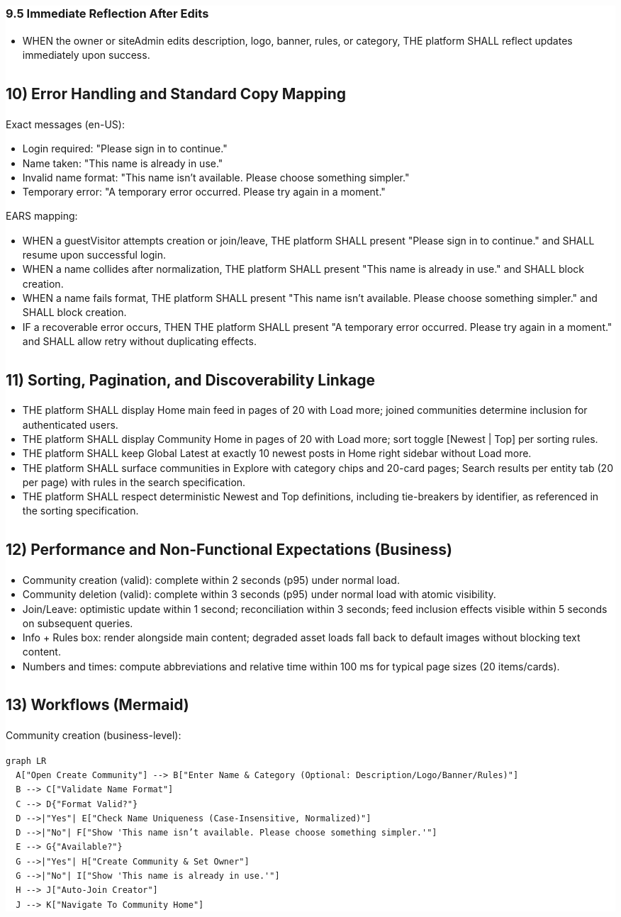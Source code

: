 ### 9.5 Immediate Reflection After Edits
- WHEN the owner or siteAdmin edits description, logo, banner, rules, or category, THE platform SHALL reflect updates immediately upon success.

## 10) Error Handling and Standard Copy Mapping
Exact messages (en-US):
- Login required: "Please sign in to continue."
- Name taken: "This name is already in use."
- Invalid name format: "This name isn’t available. Please choose something simpler."
- Temporary error: "A temporary error occurred. Please try again in a moment."

EARS mapping:
- WHEN a guestVisitor attempts creation or join/leave, THE platform SHALL present "Please sign in to continue." and SHALL resume upon successful login.
- WHEN a name collides after normalization, THE platform SHALL present "This name is already in use." and SHALL block creation.
- WHEN a name fails format, THE platform SHALL present "This name isn’t available. Please choose something simpler." and SHALL block creation.
- IF a recoverable error occurs, THEN THE platform SHALL present "A temporary error occurred. Please try again in a moment." and SHALL allow retry without duplicating effects.

## 11) Sorting, Pagination, and Discoverability Linkage
- THE platform SHALL display Home main feed in pages of 20 with Load more; joined communities determine inclusion for authenticated users.
- THE platform SHALL display Community Home in pages of 20 with Load more; sort toggle [Newest | Top] per sorting rules.
- THE platform SHALL keep Global Latest at exactly 10 newest posts in Home right sidebar without Load more.
- THE platform SHALL surface communities in Explore with category chips and 20-card pages; Search results per entity tab (20 per page) with rules in the search specification.
- THE platform SHALL respect deterministic Newest and Top definitions, including tie-breakers by identifier, as referenced in the sorting specification.

## 12) Performance and Non-Functional Expectations (Business)
- Community creation (valid): complete within 2 seconds (p95) under normal load.
- Community deletion (valid): complete within 3 seconds (p95) under normal load with atomic visibility.
- Join/Leave: optimistic update within 1 second; reconciliation within 3 seconds; feed inclusion effects visible within 5 seconds on subsequent queries.
- Info + Rules box: render alongside main content; degraded asset loads fall back to default images without blocking text content.
- Numbers and times: compute abbreviations and relative time within 100 ms for typical page sizes (20 items/cards).

## 13) Workflows (Mermaid)

Community creation (business-level):
```mermaid
graph LR
  A["Open Create Community"] --> B["Enter Name & Category (Optional: Description/Logo/Banner/Rules)"]
  B --> C["Validate Name Format"]
  C --> D{"Format Valid?"}
  D -->|"Yes"| E["Check Name Uniqueness (Case-Insensitive, Normalized)"]
  D -->|"No"| F["Show 'This name isn’t available. Please choose something simpler.'"]
  E --> G{"Available?"}
  G -->|"Yes"| H["Create Community & Set Owner"]
  G -->|"No"| I["Show 'This name is already in use.'"]
  H --> J["Auto-Join Creator"]
  J --> K["Navigate To Community Home"]
```